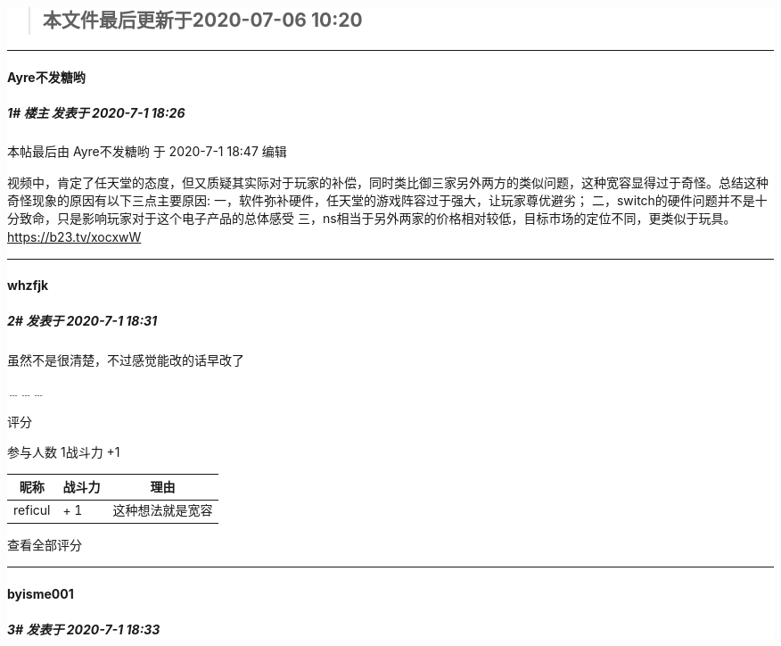 > ## **本文件最后更新于2020-07-06 10:20** 



-----

####  Ayre不发糖哟  
##### 1#       楼主       发表于 2020-7-1 18:26



 本帖最后由 Ayre不发糖哟 于 2020-7-1 18:47 编辑 

视频中，肯定了任天堂的态度，但又质疑其实际对于玩家的补偿，同时类比御三家另外两方的类似问题，这种宽容显得过于奇怪。总结这种奇怪现象的原因有以下三点主要原因:
一，软件弥补硬件，任天堂的游戏阵容过于强大，让玩家尊优避劣；
二，switch的硬件问题并不是十分致命，只是影响玩家对于这个电子产品的总体感受
三，ns相当于另外两家的价格相对较低，目标市场的定位不同，更类似于玩具。
https://b23.tv/xocxwW







-----

####  whzfjk  
##### 2#       发表于 2020-7-1 18:31




虽然不是很清楚，不过感觉能改的话早改了



﹍﹍﹍

评分





 参与人数 1战斗力 +1

|昵称|战斗力|理由|
|----|---|---|
| reficul| + 1|这种想法就是宽容|



查看全部评分






-----

####  byisme001  
##### 3#       发表于 2020-7-1 18:33


